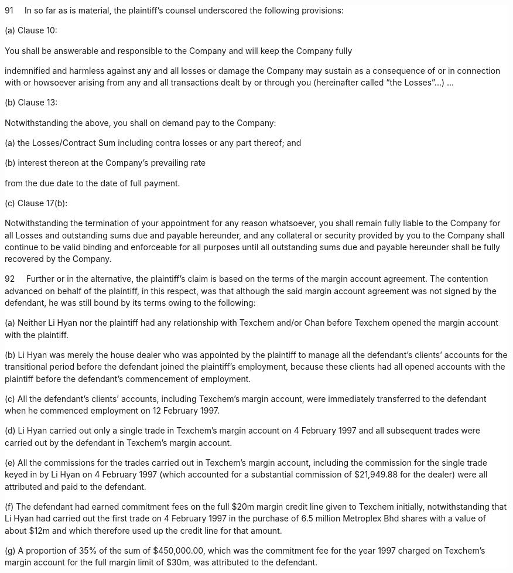 91     In so far as is material, the plaintiff’s counsel underscored the following provisions: 

 (a) Clause 10: 

 You shall be answerable and responsible to the Company and will keep the Company fully 


 indemnified and harmless against any and all losses or damage the Company may sustain as a consequence of or in connection with or howsoever arising from any and all transactions dealt by or through you (hereinafter called “the Losses”...) ... 

 (b) Clause 13: 

 Notwithstanding the above, you shall on demand pay to the Company: 

 (a) the Losses/Contract Sum including contra losses or any part thereof; and 

 (b) interest thereon at the Company’s prevailing rate 

 from the due date to the date of full payment. 

 (c) Clause 17(b): 

 Notwithstanding the termination of your appointment for any reason whatsoever, you shall remain fully liable to the Company for all Losses and outstanding sums due and payable hereunder, and any collateral or security provided by you to the Company shall continue to be valid binding and enforceable for all purposes until all outstanding sums due and payable hereunder shall be fully recovered by the Company. 

92     Further or in the alternative, the plaintiff’s claim is based on the terms of the margin account agreement. The contention advanced on behalf of the plaintiff, in this respect, was that although the said margin account agreement was not signed by the defendant, he was still bound by its terms owing to the following: 

 (a) Neither Li Hyan nor the plaintiff had any relationship with Texchem and/or Chan before Texchem opened the margin account with the plaintiff. 

 (b) Li Hyan was merely the house dealer who was appointed by the plaintiff to manage all the defendant’s clients’ accounts for the transitional period before the defendant joined the plaintiff’s employment, because these clients had all opened accounts with the plaintiff before the defendant’s commencement of employment. 

 (c) All the defendant’s clients’ accounts, including Texchem’s margin account, were immediately transferred to the defendant when he commenced employment on 12 February 1997. 

 (d) Li Hyan carried out only a single trade in Texchem’s margin account on 4 February 1997 and all subsequent trades were carried out by the defendant in Texchem’s margin account. 

 (e) All the commissions for the trades carried out in Texchem’s margin account, including the commission for the single trade keyed in by Li Hyan on 4 February 1997 (which accounted for a substantial commission of $21,949.88 for the dealer) were all attributed and paid to the defendant. 

 (f) The defendant had earned commitment fees on the full $20m margin credit line given to Texchem initially, notwithstanding that Li Hyan had carried out the first trade on 4 February 1997 in the purchase of 6.5 million Metroplex Bhd shares with a value of about $12m and which therefore used up the credit line for that amount. 


 (g) A proportion of 35% of the sum of $450,000.00, which was the commitment fee for the year 1997 charged on Texchem’s margin account for the full margin limit of $30m, was attributed to the defendant. 
